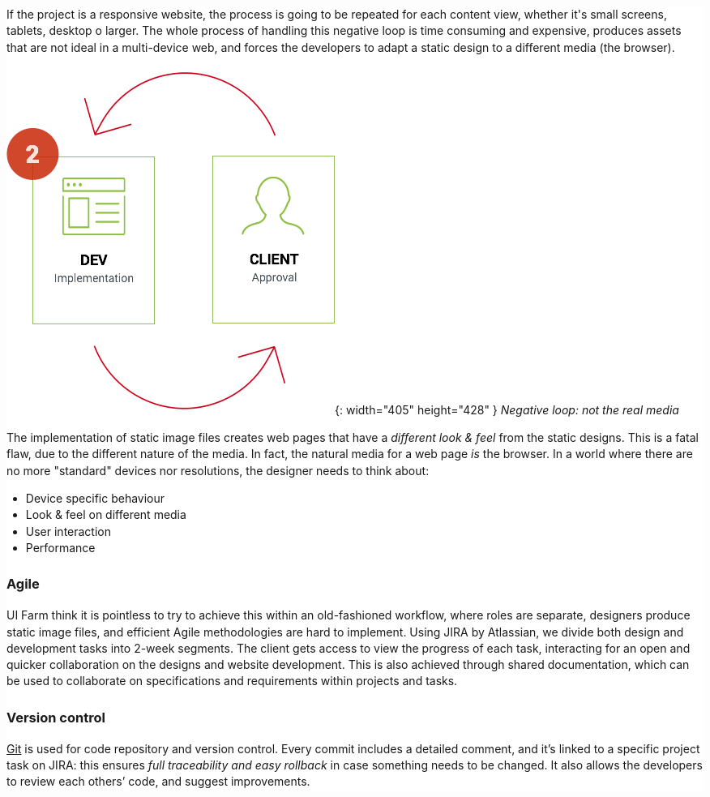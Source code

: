 If the project is a responsive website, the process is going to be repeated for each content view, whether it's small screens, tablets, desktop o larger. The whole process of handling this negative loop is time consuming and expensive, produces assets that are not ideal in a multi-device web, and forces the developers to adapt a static design to a different media (the browser).

![Negative Loop 2: Not The Real Media](/assets/images/06_negative-loops2.png){: width="405" height="428" }
_Negative loop: not the real media_

The implementation of static image files creates web pages that have a *different look & feel* from the static designs. This is a fatal flaw, due to the different nature of the media. In fact, the natural media for a web page _is_ the browser. In a world where there are no more "standard" devices nor resolutions, the designer needs to think about:

- Device specific behaviour
- Look & feel on different media
- User interaction
- Performance

### Agile

UI Farm think it is pointless to try to achieve this within an old-fashioned workflow, where roles are separate, designers produce static image files, and efficient Agile methodologies are hard to implement. Using JIRA by Atlassian, we divide both design and development tasks into 2-week segments. The client gets access to view the progress of each task, interacting for an open and quicker collaboration on the designs and website development. This is also achieved through shared documentation, which can be used to collaborate on specifications and requirements within projects and tasks.

### Version control

[Git](https://en.wikipedia.org/wiki/Git_(software)) is used for code repository and version control. Every commit includes a detailed comment, and it’s linked to a specific project task on JIRA: this ensures *full traceability and easy rollback* in case something needs to be changed. It also allows the developers to review each others’ code, and suggest improvements.

